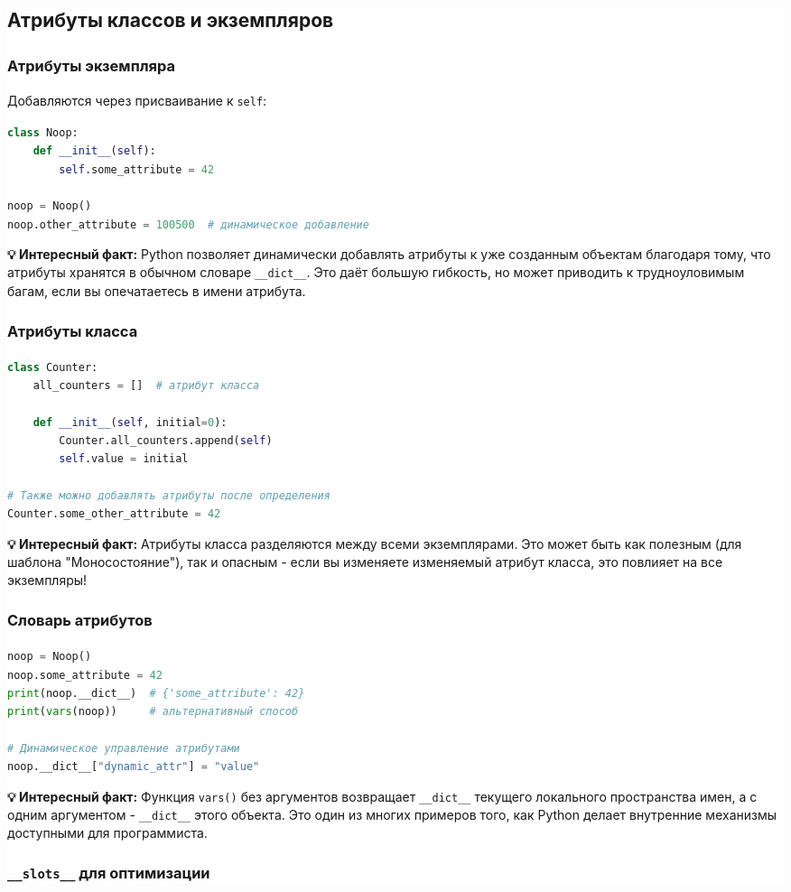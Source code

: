 ## Атрибуты классов и экземпляров

### Атрибуты экземпляра

Добавляются через присваивание к `self`:

```python
class Noop:
    def __init__(self):
        self.some_attribute = 42

noop = Noop()
noop.other_attribute = 100500  # динамическое добавление
```

**💡 Интересный факт:** Python позволяет динамически добавлять атрибуты к уже созданным объектам благодаря тому, что атрибуты хранятся в обычном словаре `__dict__`. Это даёт большую гибкость, но может приводить к трудноуловимым багам, если вы опечатаетесь в имени атрибута.

### Атрибуты класса

```python
class Counter:
    all_counters = []  # атрибут класса
    
    def __init__(self, initial=0):
        Counter.all_counters.append(self)
        self.value = initial

# Также можно добавлять атрибуты после определения
Counter.some_other_attribute = 42
```

**💡 Интересный факт:** Атрибуты класса разделяются между всеми экземплярами. Это может быть как полезным (для шаблона "Моносостояние"), так и опасным - если вы изменяете изменяемый атрибут класса, это повлияет на все экземпляры!

### Словарь атрибутов

```python
noop = Noop()
noop.some_attribute = 42
print(noop.__dict__)  # {'some_attribute': 42}
print(vars(noop))     # альтернативный способ

# Динамическое управление атрибутами
noop.__dict__["dynamic_attr"] = "value"
```

**💡 Интересный факт:** Функция `vars()` без аргументов возвращает `__dict__` текущего локального пространства имен, а с одним аргументом - `__dict__` этого объекта. Это один из многих примеров того, как Python делает внутренние механизмы доступными для программиста.

### `__slots__` для оптимизации

